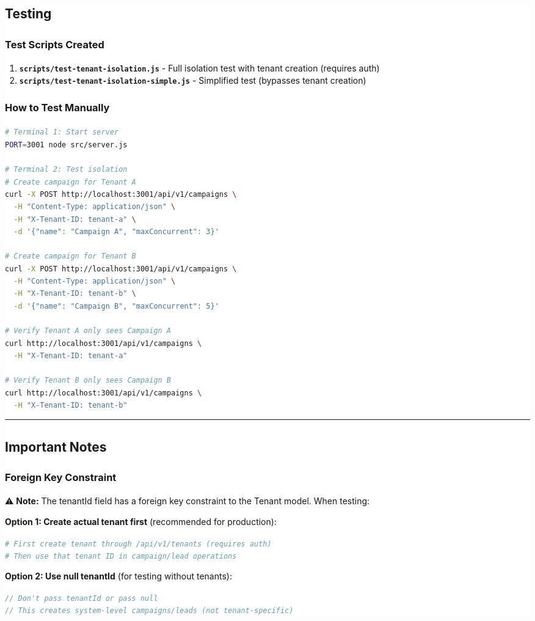 
## Testing

### Test Scripts Created

1. **`scripts/test-tenant-isolation.js`** - Full isolation test with tenant creation (requires auth)
2. **`scripts/test-tenant-isolation-simple.js`** - Simplified test (bypasses tenant creation)

### How to Test Manually

```bash
# Terminal 1: Start server
PORT=3001 node src/server.js

# Terminal 2: Test isolation
# Create campaign for Tenant A
curl -X POST http://localhost:3001/api/v1/campaigns \
  -H "Content-Type: application/json" \
  -H "X-Tenant-ID: tenant-a" \
  -d '{"name": "Campaign A", "maxConcurrent": 3}'

# Create campaign for Tenant B
curl -X POST http://localhost:3001/api/v1/campaigns \
  -H "Content-Type: application/json" \
  -H "X-Tenant-ID: tenant-b" \
  -d '{"name": "Campaign B", "maxConcurrent": 5}'

# Verify Tenant A only sees Campaign A
curl http://localhost:3001/api/v1/campaigns \
  -H "X-Tenant-ID: tenant-a"

# Verify Tenant B only sees Campaign B
curl http://localhost:3001/api/v1/campaigns \
  -H "X-Tenant-ID: tenant-b"
```

---

## Important Notes

### Foreign Key Constraint

⚠️ **Note:** The tenantId field has a foreign key constraint to the Tenant model. When testing:

**Option 1: Create actual tenant first** (recommended for production):
```bash
# First create tenant through /api/v1/tenants (requires auth)
# Then use that tenant ID in campaign/lead operations
```

**Option 2: Use null tenantId** (for testing without tenants):
```javascript
// Don't pass tenantId or pass null
// This creates system-level campaigns/leads (not tenant-specific)
```
